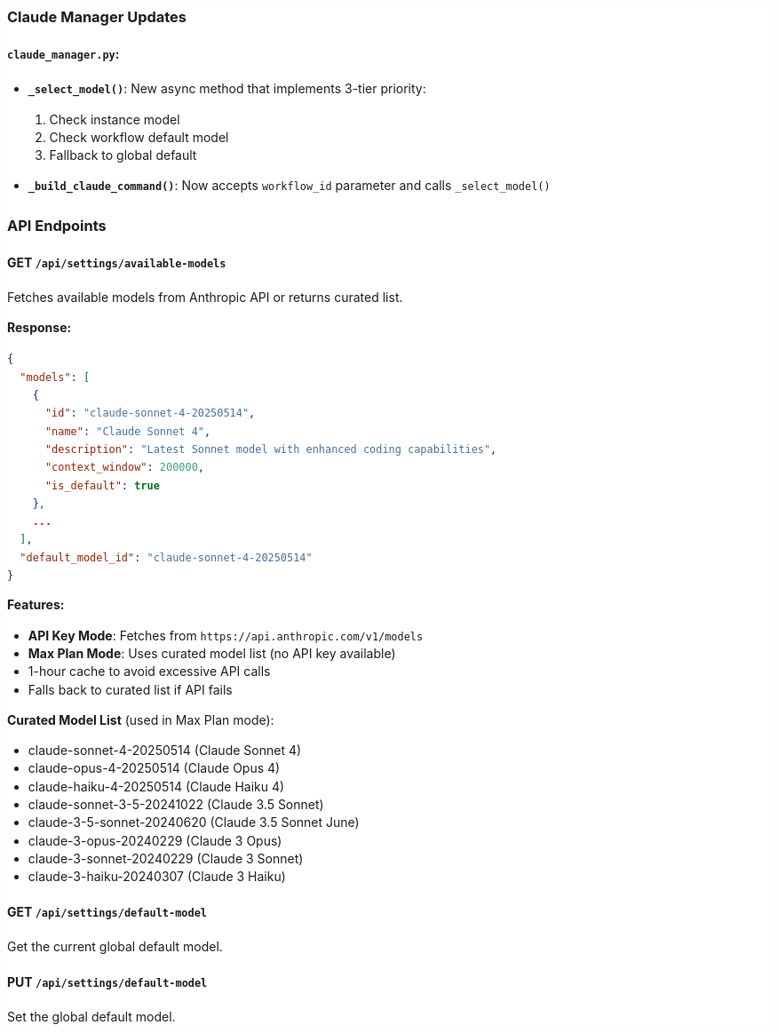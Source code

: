 ### Claude Manager Updates

#### `claude_manager.py`:
- **`_select_model()`**: New async method that implements 3-tier priority:
  1. Check instance model
  2. Check workflow default model
  3. Fallback to global default

- **`_build_claude_command()`**: Now accepts `workflow_id` parameter and calls `_select_model()`

### API Endpoints

#### GET `/api/settings/available-models`
Fetches available models from Anthropic API or returns curated list.

**Response:**
```json
{
  "models": [
    {
      "id": "claude-sonnet-4-20250514",
      "name": "Claude Sonnet 4",
      "description": "Latest Sonnet model with enhanced coding capabilities",
      "context_window": 200000,
      "is_default": true
    },
    ...
  ],
  "default_model_id": "claude-sonnet-4-20250514"
}
```

**Features:**
- **API Key Mode**: Fetches from `https://api.anthropic.com/v1/models`
- **Max Plan Mode**: Uses curated model list (no API key available)
- 1-hour cache to avoid excessive API calls
- Falls back to curated list if API fails

**Curated Model List** (used in Max Plan mode):
- claude-sonnet-4-20250514 (Claude Sonnet 4)
- claude-opus-4-20250514 (Claude Opus 4)
- claude-haiku-4-20250514 (Claude Haiku 4)
- claude-sonnet-3-5-20241022 (Claude 3.5 Sonnet)
- claude-3-5-sonnet-20240620 (Claude 3.5 Sonnet June)
- claude-3-opus-20240229 (Claude 3 Opus)
- claude-3-sonnet-20240229 (Claude 3 Sonnet)
- claude-3-haiku-20240307 (Claude 3 Haiku)

#### GET `/api/settings/default-model`
Get the current global default model.

#### PUT `/api/settings/default-model`
Set the global default model.
